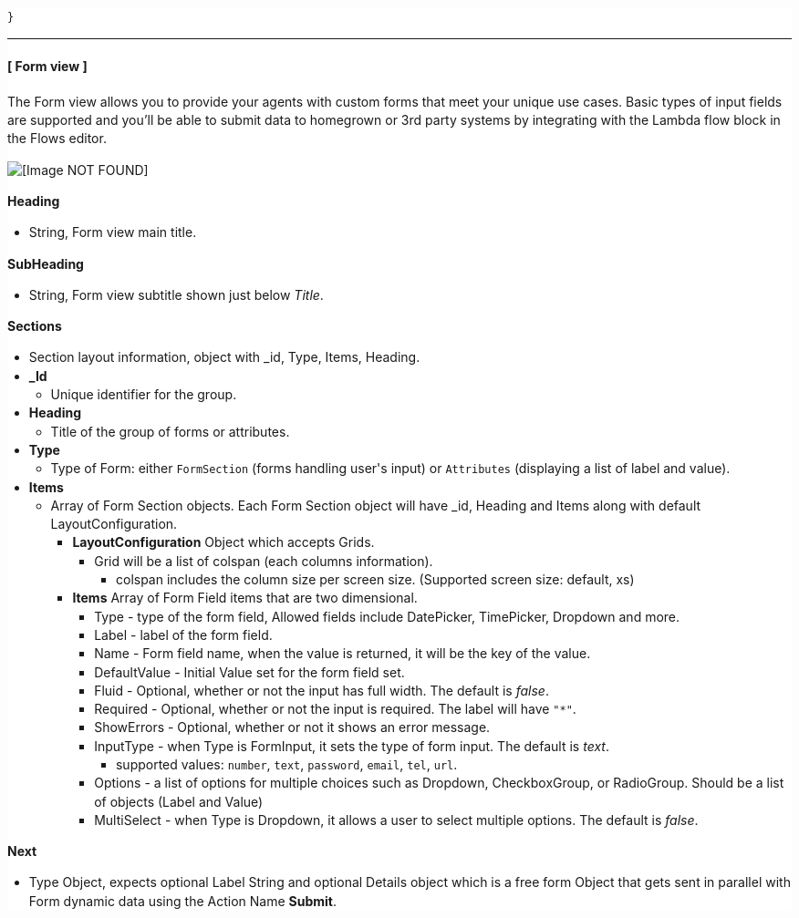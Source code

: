 ```
}
```

------
#### [ Form view ]

The Form view allows you to provide your agents with custom forms that meet your unique use cases\. Basic types of input fields are supported and you’ll be able to submit data to homegrown or 3rd party systems by integrating with the Lambda flow block in the Flows editor\.

![\[Image NOT FOUND\]](http://docs.aws.amazon.com/connect/latest/adminguide/images/form-view-sq.png)

**Heading**
+ String, Form view main title\.

**SubHeading**
+ String, Form view subtitle shown just below *Title*\.

**Sections**
+ Section layout information, object with \_id, Type, Items, Heading\.
+ **\_Id**
  + Unique identifier for the group\.
+ **Heading**
  + Title of the group of forms or attributes\.
+ **Type**
  + Type of Form: either `FormSection` \(forms handling user's input\) or `Attributes` \(displaying a list of label and value\)\.
+ **Items**
  + Array of Form Section objects\. Each Form Section object will have \_id, Heading and Items along with default LayoutConfiguration\.
    + **LayoutConfiguration** Object which accepts Grids\.
      + Grid will be a list of colspan \(each columns information\)\.
        + colspan includes the column size per screen size\. \(Supported screen size: default, xs\)
    + **Items** Array of Form Field items that are two dimensional\.
      + Type \- type of the form field, Allowed fields include DatePicker, TimePicker, Dropdown and more\.
      + Label \- label of the form field\.
      + Name \- Form field name, when the value is returned, it will be the key of the value\.
      + DefaultValue \- Initial Value set for the form field set\.
      + Fluid \- Optional, whether or not the input has full width\. The default is *false*\.
      + Required \- Optional, whether or not the input is required\. The label will have `"*"`\.
      + ShowErrors \- Optional, whether or not it shows an error message\.
      + InputType \- when Type is FormInput, it sets the type of form input\. The default is *text*\.
        + supported values: `number`, `text`, `password`, `email`, `tel`, `url`\.
      + Options \- a list of options for multiple choices such as Dropdown, CheckboxGroup, or RadioGroup\. Should be a list of objects \(Label and Value\)
      + MultiSelect \- when Type is Dropdown, it allows a user to select multiple options\. The default is *false*\.

**Next**
+ Type Object, expects optional Label String and optional Details object which is a free form Object that gets sent in parallel with Form dynamic data using the Action Name **Submit**\.
